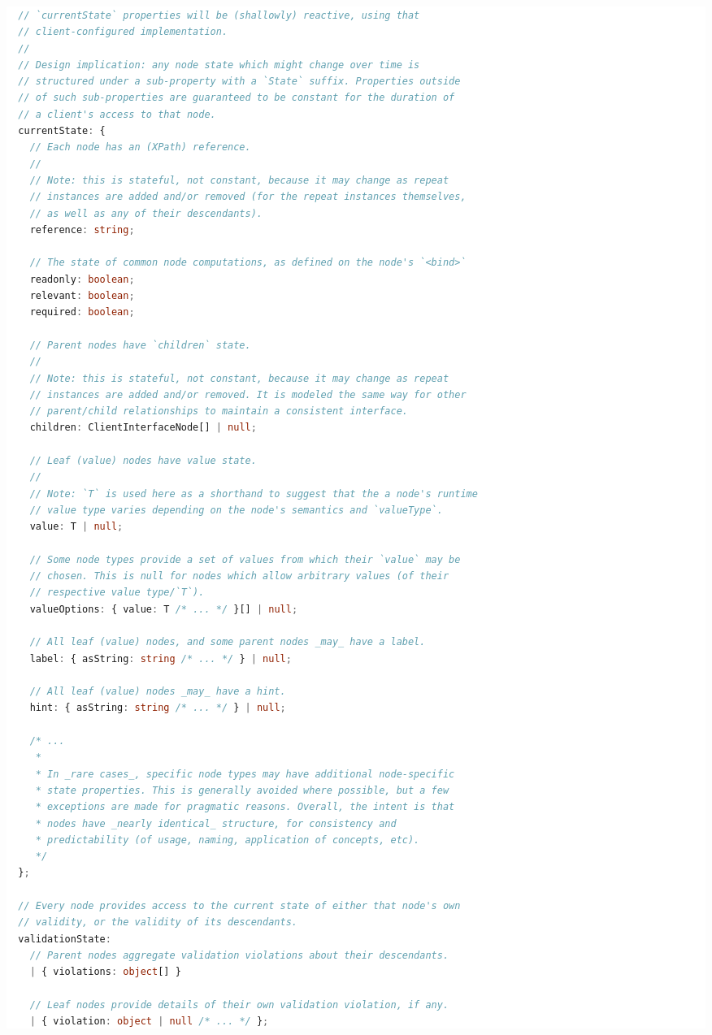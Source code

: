 ```ts
  // `currentState` properties will be (shallowly) reactive, using that
  // client-configured implementation.
  //
  // Design implication: any node state which might change over time is
  // structured under a sub-property with a `State` suffix. Properties outside
  // of such sub-properties are guaranteed to be constant for the duration of
  // a client's access to that node.
  currentState: {
    // Each node has an (XPath) reference.
    //
    // Note: this is stateful, not constant, because it may change as repeat
    // instances are added and/or removed (for the repeat instances themselves,
    // as well as any of their descendants).
    reference: string;

    // The state of common node computations, as defined on the node's `<bind>`
    readonly: boolean;
    relevant: boolean;
    required: boolean;

    // Parent nodes have `children` state.
    //
    // Note: this is stateful, not constant, because it may change as repeat
    // instances are added and/or removed. It is modeled the same way for other
    // parent/child relationships to maintain a consistent interface.
    children: ClientInterfaceNode[] | null;

    // Leaf (value) nodes have value state.
    //
    // Note: `T` is used here as a shorthand to suggest that the a node's runtime
    // value type varies depending on the node's semantics and `valueType`.
    value: T | null;

    // Some node types provide a set of values from which their `value` may be
    // chosen. This is null for nodes which allow arbitrary values (of their
    // respective value type/`T`).
    valueOptions: { value: T /* ... */ }[] | null;

    // All leaf (value) nodes, and some parent nodes _may_ have a label.
    label: { asString: string /* ... */ } | null;

    // All leaf (value) nodes _may_ have a hint.
    hint: { asString: string /* ... */ } | null;

    /* ...
     *
     * In _rare cases_, specific node types may have additional node-specific
     * state properties. This is generally avoided where possible, but a few
     * exceptions are made for pragmatic reasons. Overall, the intent is that
     * nodes have _nearly identical_ structure, for consistency and
     * predictability (of usage, naming, application of concepts, etc).
     */
  };

  // Every node provides access to the current state of either that node's own
  // validity, or the validity of its descendants.
  validationState:
    // Parent nodes aggregate validation violations about their descendants.
    | { violations: object[] }

    // Leaf nodes provide details of their own validation violation, if any.
    | { violation: object | null /* ... */ };

```